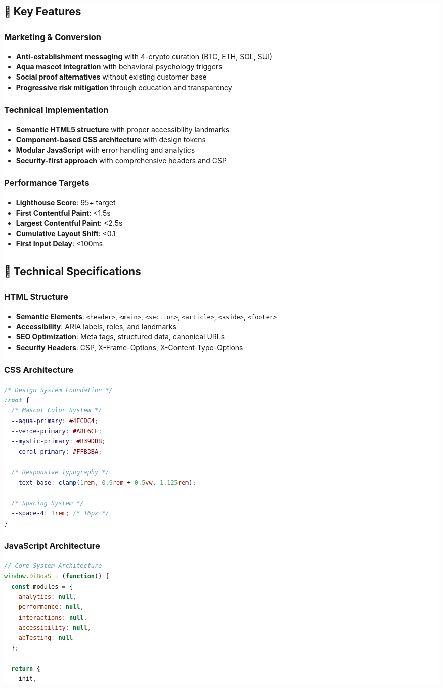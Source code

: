 ## 🎯 Key Features

### Marketing & Conversion
- **Anti-establishment messaging** with 4-crypto curation (BTC, ETH, SOL, SUI)
- **Aqua mascot integration** with behavioral psychology triggers
- **Social proof alternatives** without existing customer base
- **Progressive risk mitigation** through education and transparency

### Technical Implementation
- **Semantic HTML5 structure** with proper accessibility landmarks
- **Component-based CSS architecture** with design tokens
- **Modular JavaScript** with error handling and analytics
- **Security-first approach** with comprehensive headers and CSP

### Performance Targets
- **Lighthouse Score**: 95+ target
- **First Contentful Paint**: <1.5s
- **Largest Contentful Paint**: <2.5s
- **Cumulative Layout Shift**: <0.1
- **First Input Delay**: <100ms

## 🔧 Technical Specifications

### HTML Structure
- **Semantic Elements**: `<header>`, `<main>`, `<section>`, `<article>`, `<aside>`, `<footer>`
- **Accessibility**: ARIA labels, roles, and landmarks
- **SEO Optimization**: Meta tags, structured data, canonical URLs
- **Security Headers**: CSP, X-Frame-Options, X-Content-Type-Options

### CSS Architecture
```css
/* Design System Foundation */
:root {
  /* Mascot Color System */
  --aqua-primary: #4ECDC4;
  --verde-primary: #A8E6CF;
  --mystic-primary: #B39DDB;
  --coral-primary: #FFB3BA;
  
  /* Responsive Typography */
  --text-base: clamp(1rem, 0.9rem + 0.5vw, 1.125rem);
  
  /* Spacing System */
  --space-4: 1rem; /* 16px */
}
```

### JavaScript Architecture
```javascript
// Core System Architecture
window.DiBoaS = (function() {
  const modules = {
    analytics: null,
    performance: null,
    interactions: null,
    accessibility: null,
    abTesting: null
  };
  
  return {
    init,
```